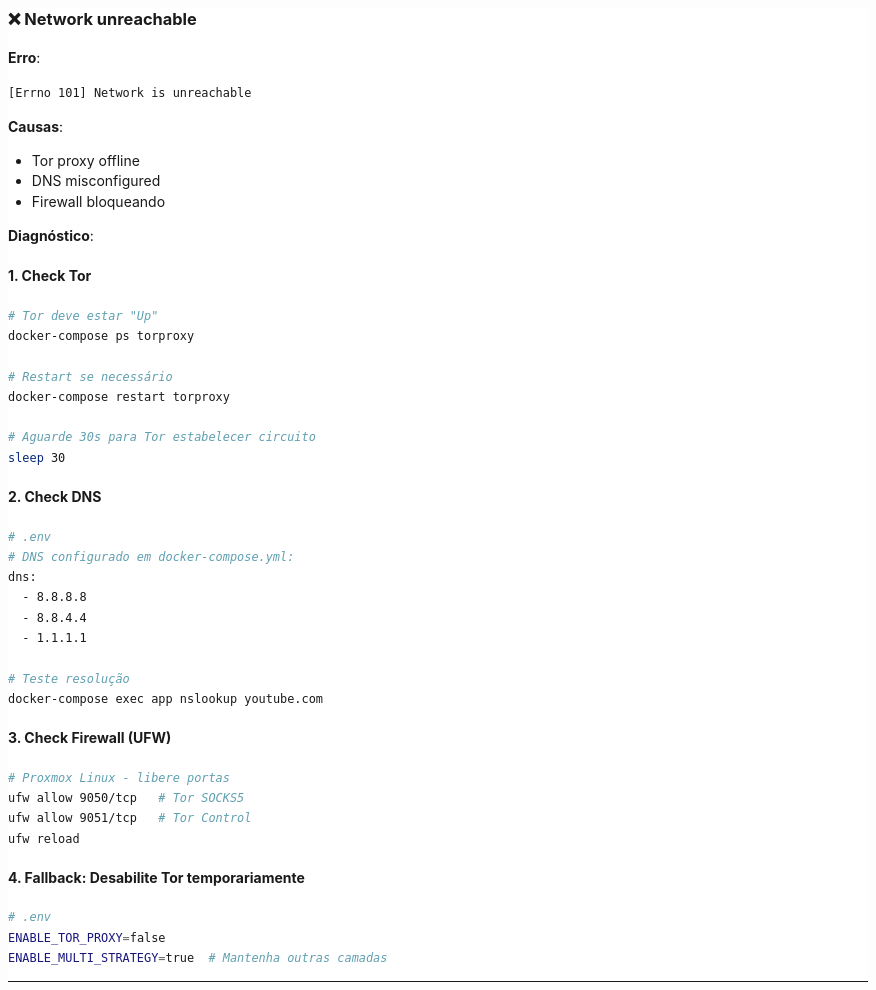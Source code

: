 
### ❌ Network unreachable

**Erro**:
```
[Errno 101] Network is unreachable
```

**Causas**:
- Tor proxy offline
- DNS misconfigured
- Firewall bloqueando

**Diagnóstico**:

#### 1. Check Tor
```bash
# Tor deve estar "Up"
docker-compose ps torproxy

# Restart se necessário
docker-compose restart torproxy

# Aguarde 30s para Tor estabelecer circuito
sleep 30
```

#### 2. Check DNS
```bash
# .env
# DNS configurado em docker-compose.yml:
dns:
  - 8.8.8.8
  - 8.8.4.4
  - 1.1.1.1

# Teste resolução
docker-compose exec app nslookup youtube.com
```

#### 3. Check Firewall (UFW)
```bash
# Proxmox Linux - libere portas
ufw allow 9050/tcp   # Tor SOCKS5
ufw allow 9051/tcp   # Tor Control
ufw reload
```

#### 4. Fallback: Desabilite Tor temporariamente
```bash
# .env
ENABLE_TOR_PROXY=false
ENABLE_MULTI_STRATEGY=true  # Mantenha outras camadas
```

---